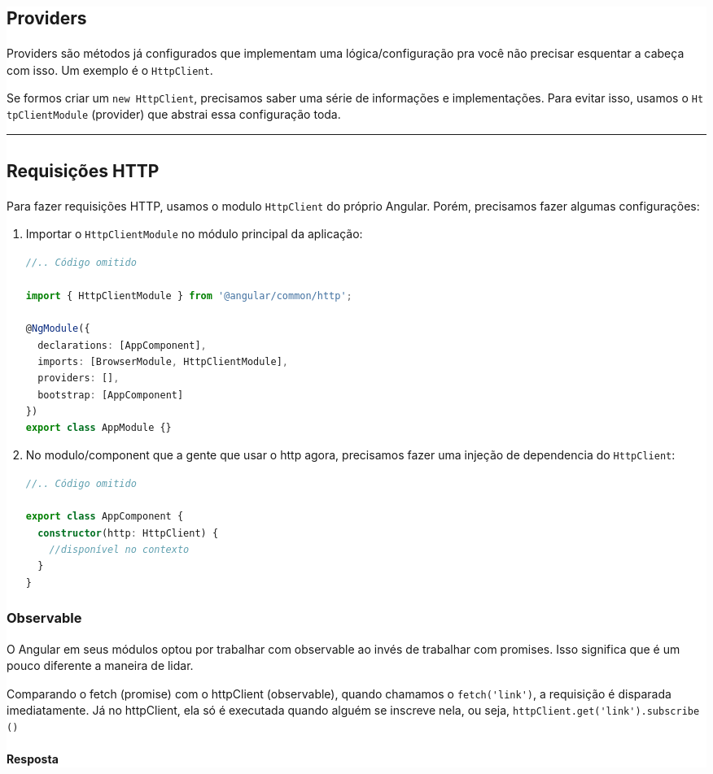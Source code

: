 
## Providers

Providers são métodos já configurados que implementam uma lógica/configuração pra você não precisar esquentar a cabeça com isso. Um exemplo é o `HttpClient`.

Se formos criar um `new HttpClient`, precisamos saber uma série de informações e implementações. Para evitar isso, usamos o `HttpClientModule` (provider) que abstrai essa configuração toda.

---

## Requisições HTTP

Para fazer requisições HTTP, usamos o modulo `HttpClient` do próprio Angular. Porém, precisamos fazer algumas configurações:

1.  Importar o `HttpClientModule` no módulo principal da aplicação:

    ```ts
    //.. Código omitido

    import { HttpClientModule } from '@angular/common/http';

    @NgModule({
      declarations: [AppComponent],
      imports: [BrowserModule, HttpClientModule],
      providers: [],
      bootstrap: [AppComponent]
    })
    export class AppModule {}
    ```

1.  No modulo/component que a gente que usar o http agora, precisamos fazer uma injeção de dependencia do `HttpClient`:

    ```ts
    //.. Código omitido

    export class AppComponent {
      constructor(http: HttpClient) {
        //disponível no contexto
      }
    }
    ```

### Observable

O Angular em seus módulos optou por trabalhar com observable ao invés de trabalhar com promises. Isso significa que é um pouco diferente a maneira de lidar.

Comparando o fetch (promise) com o httpClient (observable), quando chamamos o `fetch('link')`, a requisição é disparada imediatamente. Já no httpClient, ela só é executada quando alguém se inscreve nela, ou seja, `httpClient.get('link').subscribe()`

#### Resposta

